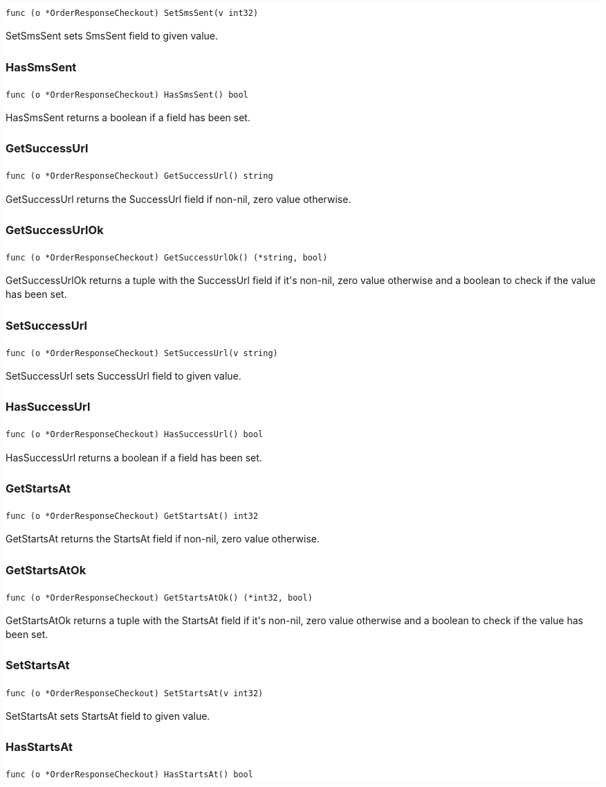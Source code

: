 `func (o *OrderResponseCheckout) SetSmsSent(v int32)`

SetSmsSent sets SmsSent field to given value.

### HasSmsSent

`func (o *OrderResponseCheckout) HasSmsSent() bool`

HasSmsSent returns a boolean if a field has been set.

### GetSuccessUrl

`func (o *OrderResponseCheckout) GetSuccessUrl() string`

GetSuccessUrl returns the SuccessUrl field if non-nil, zero value otherwise.

### GetSuccessUrlOk

`func (o *OrderResponseCheckout) GetSuccessUrlOk() (*string, bool)`

GetSuccessUrlOk returns a tuple with the SuccessUrl field if it's non-nil, zero value otherwise
and a boolean to check if the value has been set.

### SetSuccessUrl

`func (o *OrderResponseCheckout) SetSuccessUrl(v string)`

SetSuccessUrl sets SuccessUrl field to given value.

### HasSuccessUrl

`func (o *OrderResponseCheckout) HasSuccessUrl() bool`

HasSuccessUrl returns a boolean if a field has been set.

### GetStartsAt

`func (o *OrderResponseCheckout) GetStartsAt() int32`

GetStartsAt returns the StartsAt field if non-nil, zero value otherwise.

### GetStartsAtOk

`func (o *OrderResponseCheckout) GetStartsAtOk() (*int32, bool)`

GetStartsAtOk returns a tuple with the StartsAt field if it's non-nil, zero value otherwise
and a boolean to check if the value has been set.

### SetStartsAt

`func (o *OrderResponseCheckout) SetStartsAt(v int32)`

SetStartsAt sets StartsAt field to given value.

### HasStartsAt

`func (o *OrderResponseCheckout) HasStartsAt() bool`
